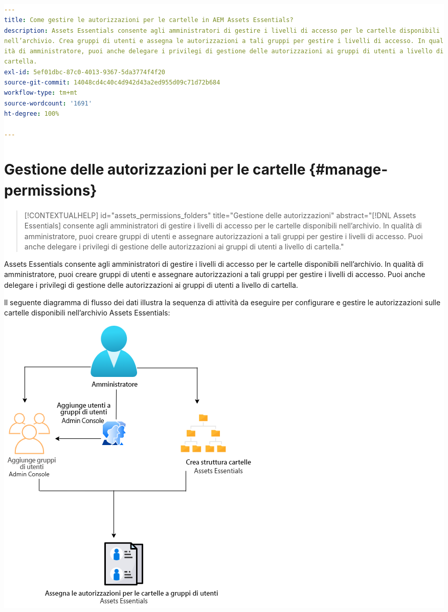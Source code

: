 ```yaml
---
title: Come gestire le autorizzazioni per le cartelle in AEM Assets Essentials?
description: Assets Essentials consente agli amministratori di gestire i livelli di accesso per le cartelle disponibili nell’archivio. Crea gruppi di utenti e assegna le autorizzazioni a tali gruppi per gestire i livelli di accesso. In qualità di amministratore, puoi anche delegare i privilegi di gestione delle autorizzazioni ai gruppi di utenti a livello di cartella.
exl-id: 5ef01dbc-87c0-4013-9367-5da3774f4f20
source-git-commit: 14048cd4c40c4d942d43a2ed955d09c71d72b684
workflow-type: tm+mt
source-wordcount: '1691'
ht-degree: 100%

---
```


# Gestione delle autorizzazioni per le cartelle {#manage-permissions}

>[!CONTEXTUALHELP]
>id="assets_permissions_folders"
>title="Gestione delle autorizzazioni"
>abstract="[!DNL Assets Essentials] consente agli amministratori di gestire i livelli di accesso per le cartelle disponibili nell’archivio. In qualità di amministratore, puoi creare gruppi di utenti e assegnare autorizzazioni a tali gruppi per gestire i livelli di accesso. Puoi anche delegare i privilegi di gestione delle autorizzazioni ai gruppi di utenti a livello di cartella."

Assets Essentials consente agli amministratori di gestire i livelli di accesso per le cartelle disponibili nell’archivio. In qualità di amministratore, puoi creare gruppi di utenti e assegnare autorizzazioni a tali gruppi per gestire i livelli di accesso. Puoi anche delegare i privilegi di gestione delle autorizzazioni ai gruppi di utenti a livello di cartella.

Il seguente diagramma di flusso dei dati illustra la sequenza di attività da eseguire per configurare e gestire le autorizzazioni sulle cartelle disponibili nell’archivio Assets Essentials:

![Opzioni nella barra degli strumenti quando si seleziona una risorsa](assets/permissions-management-new.png)
